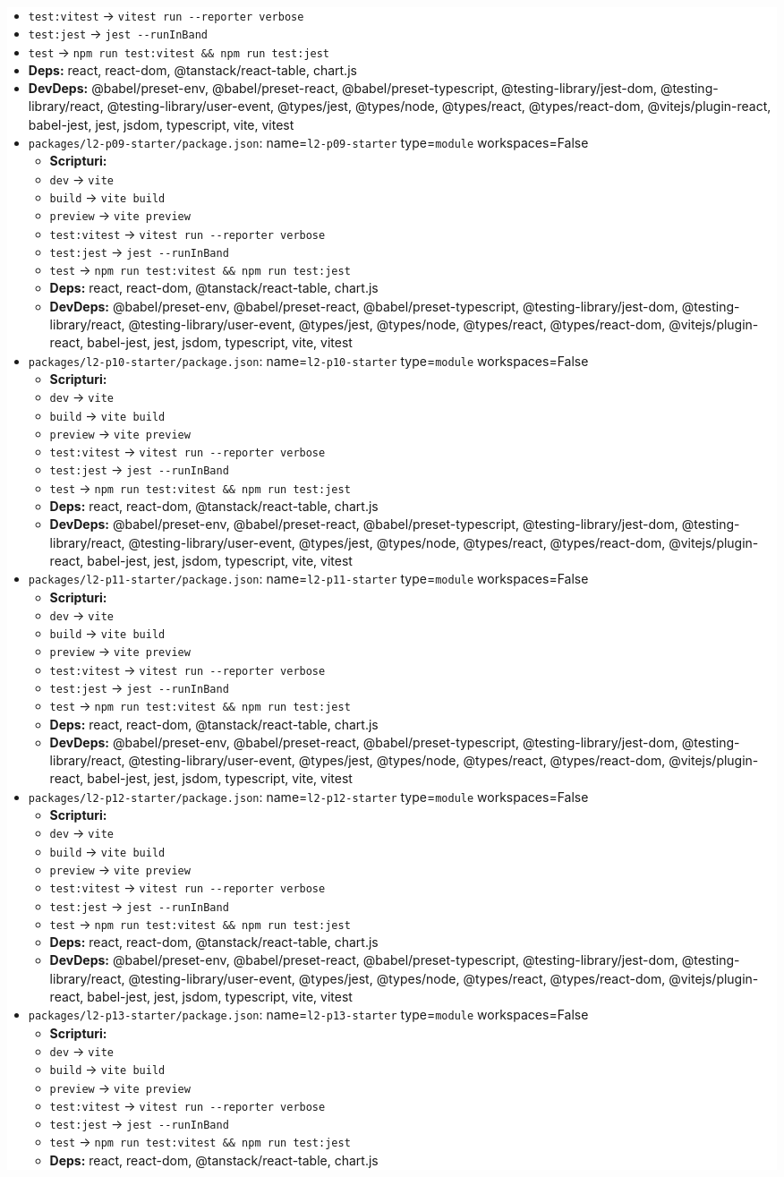   - `test:vitest` → `vitest run --reporter verbose`
  - `test:jest` → `jest --runInBand`
  - `test` → `npm run test:vitest && npm run test:jest`
  - **Deps:** react, react-dom, @tanstack/react-table, chart.js
  - **DevDeps:** @babel/preset-env, @babel/preset-react, @babel/preset-typescript, @testing-library/jest-dom, @testing-library/react, @testing-library/user-event, @types/jest, @types/node, @types/react, @types/react-dom, @vitejs/plugin-react, babel-jest, jest, jsdom, typescript, vite, vitest
- `packages/l2-p09-starter/package.json`: name=`l2-p09-starter` type=`module` workspaces=False
  - **Scripturi:**
  - `dev` → `vite`
  - `build` → `vite build`
  - `preview` → `vite preview`
  - `test:vitest` → `vitest run --reporter verbose`
  - `test:jest` → `jest --runInBand`
  - `test` → `npm run test:vitest && npm run test:jest`
  - **Deps:** react, react-dom, @tanstack/react-table, chart.js
  - **DevDeps:** @babel/preset-env, @babel/preset-react, @babel/preset-typescript, @testing-library/jest-dom, @testing-library/react, @testing-library/user-event, @types/jest, @types/node, @types/react, @types/react-dom, @vitejs/plugin-react, babel-jest, jest, jsdom, typescript, vite, vitest
- `packages/l2-p10-starter/package.json`: name=`l2-p10-starter` type=`module` workspaces=False
  - **Scripturi:**
  - `dev` → `vite`
  - `build` → `vite build`
  - `preview` → `vite preview`
  - `test:vitest` → `vitest run --reporter verbose`
  - `test:jest` → `jest --runInBand`
  - `test` → `npm run test:vitest && npm run test:jest`
  - **Deps:** react, react-dom, @tanstack/react-table, chart.js
  - **DevDeps:** @babel/preset-env, @babel/preset-react, @babel/preset-typescript, @testing-library/jest-dom, @testing-library/react, @testing-library/user-event, @types/jest, @types/node, @types/react, @types/react-dom, @vitejs/plugin-react, babel-jest, jest, jsdom, typescript, vite, vitest
- `packages/l2-p11-starter/package.json`: name=`l2-p11-starter` type=`module` workspaces=False
  - **Scripturi:**
  - `dev` → `vite`
  - `build` → `vite build`
  - `preview` → `vite preview`
  - `test:vitest` → `vitest run --reporter verbose`
  - `test:jest` → `jest --runInBand`
  - `test` → `npm run test:vitest && npm run test:jest`
  - **Deps:** react, react-dom, @tanstack/react-table, chart.js
  - **DevDeps:** @babel/preset-env, @babel/preset-react, @babel/preset-typescript, @testing-library/jest-dom, @testing-library/react, @testing-library/user-event, @types/jest, @types/node, @types/react, @types/react-dom, @vitejs/plugin-react, babel-jest, jest, jsdom, typescript, vite, vitest
- `packages/l2-p12-starter/package.json`: name=`l2-p12-starter` type=`module` workspaces=False
  - **Scripturi:**
  - `dev` → `vite`
  - `build` → `vite build`
  - `preview` → `vite preview`
  - `test:vitest` → `vitest run --reporter verbose`
  - `test:jest` → `jest --runInBand`
  - `test` → `npm run test:vitest && npm run test:jest`
  - **Deps:** react, react-dom, @tanstack/react-table, chart.js
  - **DevDeps:** @babel/preset-env, @babel/preset-react, @babel/preset-typescript, @testing-library/jest-dom, @testing-library/react, @testing-library/user-event, @types/jest, @types/node, @types/react, @types/react-dom, @vitejs/plugin-react, babel-jest, jest, jsdom, typescript, vite, vitest
- `packages/l2-p13-starter/package.json`: name=`l2-p13-starter` type=`module` workspaces=False
  - **Scripturi:**
  - `dev` → `vite`
  - `build` → `vite build`
  - `preview` → `vite preview`
  - `test:vitest` → `vitest run --reporter verbose`
  - `test:jest` → `jest --runInBand`
  - `test` → `npm run test:vitest && npm run test:jest`
  - **Deps:** react, react-dom, @tanstack/react-table, chart.js
